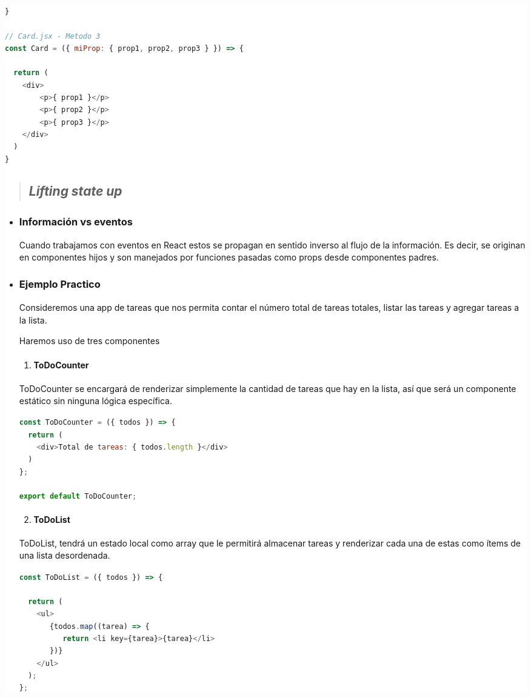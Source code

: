   ```javascript xml
  }

  // Card.jsx - Metodo 3
  const Card = ({ miProp: { prop1, prop2, prop3 } }) => {

    return (
      <div>
          <p>{ prop1 }</p>
          <p>{ prop2 }</p>
          <p>{ prop3 }</p>
      </div>
    )
  }
  ```

> ## ***Lifting state up***

* ### **Información vs eventos**

  Cuando trabajamos con eventos en React estos se propagan en sentido inverso al flujo de la información. Es decir, se originan en componentes hijos y son manejados por funciones pasadas como props desde componentes padres.

* ### **Ejemplo Practico**

  Consideremos una app de tareas que nos permita contar el número total de tareas totales, listar las tareas  y agregar tareas a la lista.

  Haremos uso de tres componentes

  1. #### **ToDoCounter**

    ToDoCounter se encargará de renderizar simplemente la cantidad de tareas que hay en la lista, así que será un componente estático sin ninguna lógica específica.

    ```javascript xml
    const ToDoCounter = ({ todos }) => {
      return (
        <div>Total de tareas: { todos.length }</div>
      )
    };

    export default ToDoCounter;
    ```

  2. #### **ToDoList**

    ToDoList, tendrá un estado local como array que le permitirá almacenar tareas y renderizar cada una de estas como ítems de una lista desordenada.
    
    ```javascript xml
    const ToDoList = ({ todos }) => {

      return (
        <ul>
           {todos.map((tarea) => {
              return <li key={tarea}>{tarea}</li>
           })}
        </ul>
      );
    };
    ```
